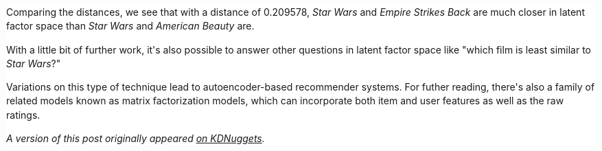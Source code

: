 Comparing the distances, we see that with a distance of 0.209578, _Star Wars_ and
_Empire Strikes Back_ are much closer in latent factor space than _Star Wars_
and _American Beauty_ are.

With a little bit of further work, it's also possible to answer other questions
in latent factor space like "which film is least similar to _Star Wars_?"

Variations on this type of technique lead to autoencoder-based recommender systems.
For futher reading, there's also a family of related models known as matrix
factorization models, which can incorporate both item and user features as well
as the raw ratings.

_A version of this post originally appeared [on KDNuggets](https://www.kdnuggets.com/2019/07/building-recommender-system-part-2.html)._